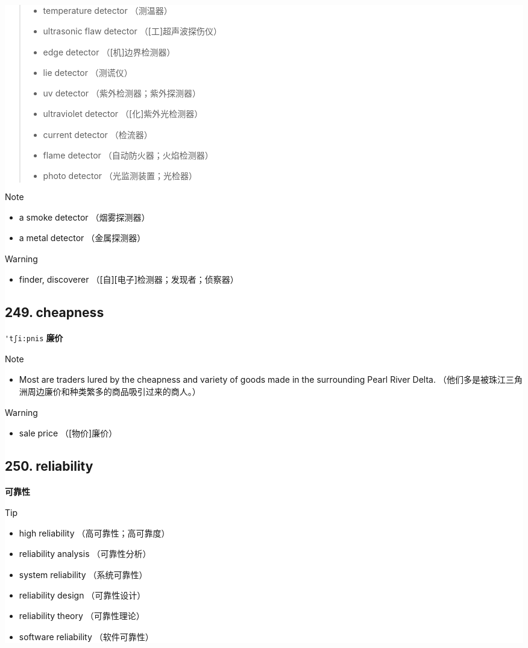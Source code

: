 >
> - temperature detector （测温器）
>
> - ultrasonic flaw detector （[工]超声波探伤仪）
>
> - edge detector （[机]边界检测器）
>
> - lie detector （测谎仪）
>
> - uv detector （紫外检测器；紫外探测器）
>
> - ultraviolet detector （[化]紫外光检测器）
>
> - current detector （检流器）
>
> - flame detector （自动防火器；火焰检测器）
>
> - photo detector （光监测装置；光检器）
>

> [!NOTE]
>
> - a smoke detector （烟雾探测器）
>
> - a metal detector （金属探测器）
>

> [!WARNING]
>
> - finder, discoverer （[自][电子]检测器；发现者；侦察器）
>

## 249. cheapness

`'tʃi:pnis`  **廉价**

> [!NOTE]
>
> - Most are traders lured by the cheapness and variety of goods made in the surrounding Pearl River Delta. （他们多是被珠江三角洲周边廉价和种类繁多的商品吸引过来的商人。）
>

> [!WARNING]
>
> - sale price （[物价]廉价）
>

## 250. reliability

**可靠性**

> [!TIP]
>
> - high reliability （高可靠性；高可靠度）
>
> - reliability analysis （可靠性分析）
>
> - system reliability （系统可靠性）
>
> - reliability design （可靠性设计）
>
> - reliability theory （可靠性理论）
>
> - software reliability （软件可靠性）
>